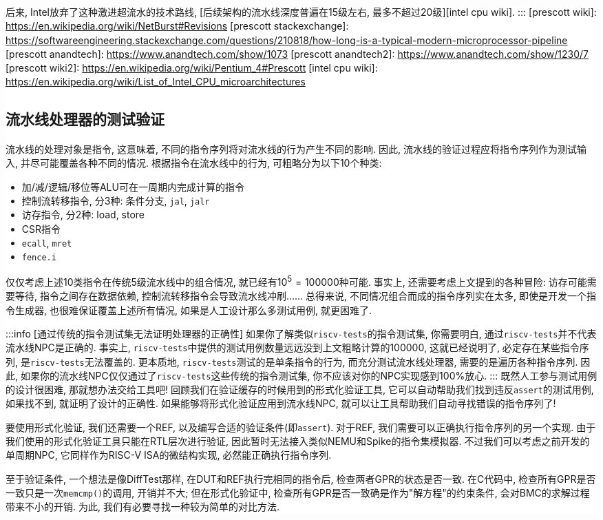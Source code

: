 后来, Intel放弃了这种激进超流水的技术路线,
[后续架构的流水线深度普遍在15级左右, 最多不超过20级][intel cpu wiki].
:::
[prescott wiki]: https://en.wikipedia.org/wiki/NetBurst#Revisions
[prescott stackexchange]: https://softwareengineering.stackexchange.com/questions/210818/how-long-is-a-typical-modern-microprocessor-pipeline
[prescott anandtech]: https://www.anandtech.com/show/1073
[prescott anandtech2]: https://www.anandtech.com/show/1230/7
[prescott wiki2]: https://en.wikipedia.org/wiki/Pentium_4#Prescott
[intel cpu wiki]: https://en.wikipedia.org/wiki/List_of_Intel_CPU_microarchitectures

## 流水线处理器的测试验证

流水线的处理对象是指令, 这意味着, 不同的指令序列将对流水线的行为产生不同的影响.
因此, 流水线的验证过程应将指令序列作为测试输入, 并尽可能覆盖各种不同的情况.
根据指令在流水线中的行为, 可粗略分为以下10个种类:
* 加/减/逻辑/移位等ALU可在一周期内完成计算的指令
* 控制流转移指令, 分3种: 条件分支, `jal`, `jalr`
* 访存指令, 分2种: load, store
* CSR指令
* `ecall`, `mret`
* `fence.i`

仅仅考虑上述10类指令在传统5级流水线中的组合情况, 就已经有$10^5=100000$种可能.
事实上, 还需要考虑上文提到的各种冒险: 访存可能需要等待,
指令之间存在数据依赖, 控制流转移指令会导致流水线冲刷......
总得来说, 不同情况组合而成的指令序列实在太多,
即使是开发一个指令生成器, 也很难保证覆盖上述所有情况,
如果是人工设计那么多测试用例, 就更困难了.

:::info
[通过传统的指令测试集无法证明处理器的正确性]
如果你了解类似`riscv-tests`的指令测试集, 你需要明白,
通过`riscv-tests`并不代表流水线NPC是正确的.
事实上, `riscv-tests`中提供的测试用例数量远远没到上文粗略计算的100000,
这就已经说明了, 必定存在某些指令序列, 是`riscv-tests`无法覆盖的.
更本质地, `riscv-tests`测试的是单条指令的行为,
而充分测试流水线处理器, 需要的是遍历各种指令序列.
因此, 如果你的流水线NPC仅仅通过了`riscv-tests`这些传统的指令测试集,
你不应该对你的NPC实现感到100%放心.
:::
既然人工参与测试用例的设计很困难, 那就想办法交给工具吧!
回顾我们在验证缓存的时候用到的形式化验证工具,
它可以自动帮助我们找到违反`assert`的测试用例,
如果找不到, 就证明了设计的正确性.
如果能够将形式化验证应用到流水线NPC,
就可以让工具帮助我们自动寻找错误的指令序列了!

要使用形式化验证, 我们还需要一个REF, 以及编写合适的验证条件(即`assert`).
对于REF, 我们需要可以正确执行指令序列的另一个实现.
由于我们使用的形式化验证工具只能在RTL层次进行验证,
因此暂时无法接入类似NEMU和Spike的指令集模拟器.
不过我们可以考虑之前开发的单周期NPC,
它同样作为RISC-V ISA的微结构实现, 必然能正确执行指令序列.

至于验证条件, 一个想法是像DiffTest那样, 在DUT和REF执行完相同的指令后,
检查两者GPR的状态是否一致.
在C代码中, 检查所有GPR是否一致只是一次`memcmp()`的调用, 开销并不大;
但在形式化验证中, 检查所有GPR是否一致确是作为"解方程"的约束条件,
会对BMC的求解过程带来不小的开销.
为此, 我们有必要寻找一种较为简单的对比方法.


[iscas formal]: https://github.com/iscas-tis/riscv-spec-core:
[nutshell]: https://github.com/OSCPU/NutShell
